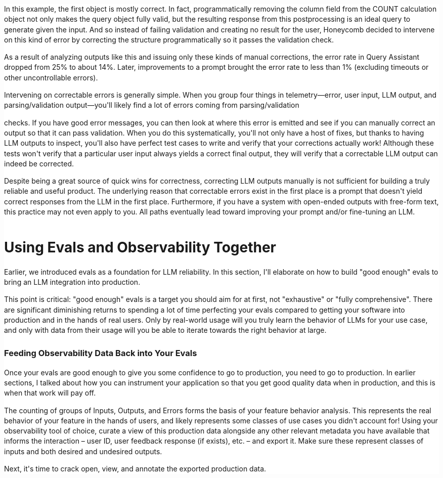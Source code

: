 In this example, the first object is mostly correct. In fact, programmatically removing the column field from the COUNT calculation object not only makes the query object fully valid, but the resulting response from this postprocessing is an ideal query to generate given the input. And so instead of failing validation and creating no result for the user, Honeycomb decided to intervene on this kind of error by correcting the structure programmatically so it passes the validation check.

As a result of analyzing outputs like this and issuing only these kinds of manual corrections, the error rate in Query Assistant dropped from 25% to about 14%. Later, improvements to a prompt brought the error rate to less than 1% (excluding timeouts or other uncontrollable errors).

Intervening on correctable errors is generally simple. When you group four things in telemetry—error, user input, LLM output, and parsing/validation output—you'll likely find a lot of errors coming from parsing/validation

checks. If you have good error messages, you can then look at where this error is emitted and see if you can manually correct an output so that it can pass validation. When you do this systematically, you'll not only have a host of fixes, but thanks to having LLM outputs to inspect, you'll also have perfect test cases to write and verify that your corrections actually work! Although these tests won't verify that a particular user input always yields a correct final output, they will verify that a correctable LLM output can indeed be corrected.

Despite being a great source of quick wins for correctness, correcting LLM outputs manually is not sufficient for building a truly reliable and useful product. The underlying reason that correctable errors exist in the first place is a prompt that doesn't yield correct responses from the LLM in the first place. Furthermore, if you have a system with open-ended outputs with free-form text, this practice may not even apply to you. All paths eventually lead toward improving your prompt and/or fine-tuning an LLM.

# Using Evals and Observability Together

Earlier, we introduced evals as a foundation for LLM reliability. In this section, I'll elaborate on how to build "good enough" evals to bring an LLM integration into production.

This point is critical: "good enough" evals is a target you should aim for at first, not "exhaustive" or "fully comprehensive". There are significant diminishing returns to spending a lot of time perfecting your evals compared to getting your software into production and in the hands of real users. Only by real-world usage will you truly learn the behavior of LLMs for your use case, and only with data from their usage will you be able to iterate towards the right behavior at large.

### **Feeding Observability Data Back into Your Evals**

Once your evals are good enough to give you some confidence to go to production, you need to go to production. In earlier sections, I talked about how you can instrument your application so that you get good quality data when in production, and this is when that work will pay off.

The counting of groups of Inputs, Outputs, and Errors forms the basis of your feature behavior analysis. This represents the real behavior of your feature in the hands of users, and likely represents some classes of use cases you didn't account for! Using your observability tool of choice, curate a view of this production data alongside any other relevant metadata you have available that informs the interaction – user ID, user feedback response (if exists), etc. – and export it. Make sure these represent classes of inputs and both desired and undesired outputs.

Next, it's time to crack open, view, and annotate the exported production data.
